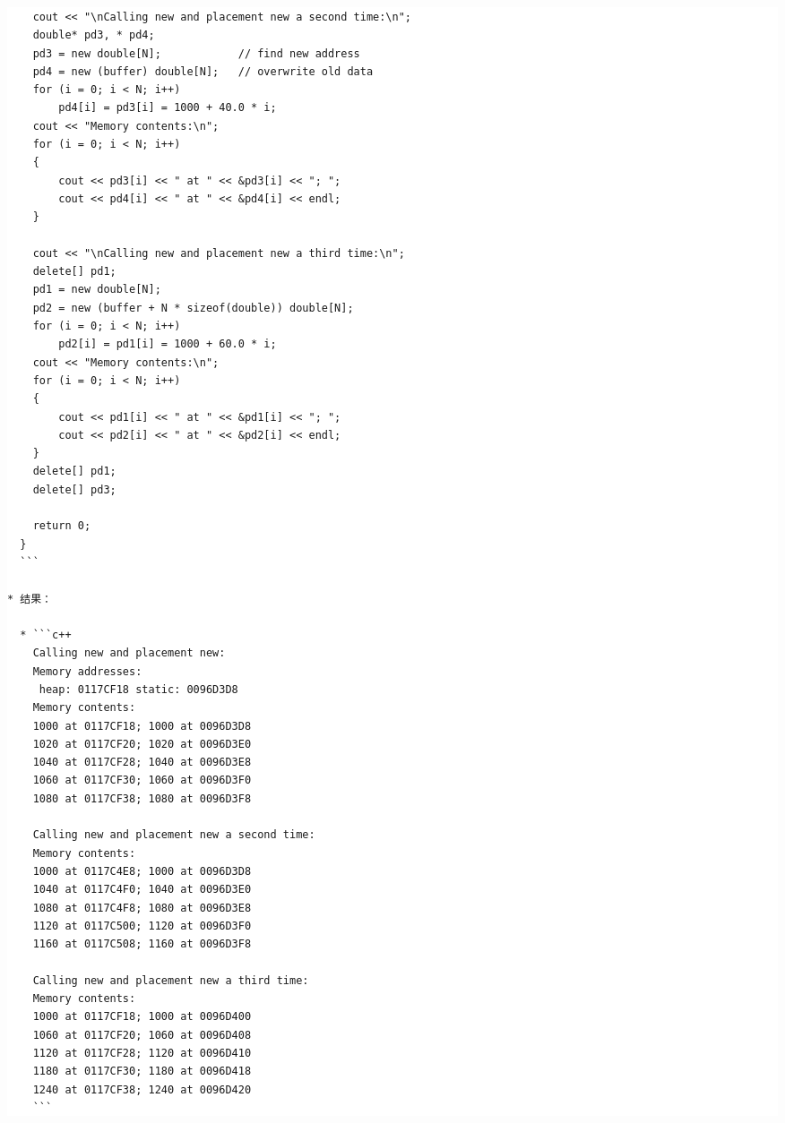       	cout << "\nCalling new and placement new a second time:\n";
      	double* pd3, * pd4;
      	pd3 = new double[N];			// find new address
      	pd4 = new (buffer) double[N];	// overwrite old data
      	for (i = 0; i < N; i++)
      		pd4[i] = pd3[i] = 1000 + 40.0 * i;
      	cout << "Memory contents:\n";
      	for (i = 0; i < N; i++)
      	{
      		cout << pd3[i] << " at " << &pd3[i] << "; ";
      		cout << pd4[i] << " at " << &pd4[i] << endl;
      	}
      
      	cout << "\nCalling new and placement new a third time:\n";
      	delete[] pd1;
      	pd1 = new double[N];
      	pd2 = new (buffer + N * sizeof(double)) double[N];
      	for (i = 0; i < N; i++)
      		pd2[i] = pd1[i] = 1000 + 60.0 * i;
      	cout << "Memory contents:\n";
      	for (i = 0; i < N; i++)
      	{
      		cout << pd1[i] << " at " << &pd1[i] << "; ";
      		cout << pd2[i] << " at " << &pd2[i] << endl;
      	}
      	delete[] pd1;
      	delete[] pd3;
      
      	return 0;
      }
      ```

    * 结果：

      * ```c++
        Calling new and placement new:
        Memory addresses:
         heap: 0117CF18 static: 0096D3D8
        Memory contents:
        1000 at 0117CF18; 1000 at 0096D3D8
        1020 at 0117CF20; 1020 at 0096D3E0
        1040 at 0117CF28; 1040 at 0096D3E8
        1060 at 0117CF30; 1060 at 0096D3F0
        1080 at 0117CF38; 1080 at 0096D3F8
        
        Calling new and placement new a second time:
        Memory contents:
        1000 at 0117C4E8; 1000 at 0096D3D8
        1040 at 0117C4F0; 1040 at 0096D3E0
        1080 at 0117C4F8; 1080 at 0096D3E8
        1120 at 0117C500; 1120 at 0096D3F0
        1160 at 0117C508; 1160 at 0096D3F8
        
        Calling new and placement new a third time:
        Memory contents:
        1000 at 0117CF18; 1000 at 0096D400
        1060 at 0117CF20; 1060 at 0096D408
        1120 at 0117CF28; 1120 at 0096D410
        1180 at 0117CF30; 1180 at 0096D418
        1240 at 0117CF38; 1240 at 0096D420
        ```
